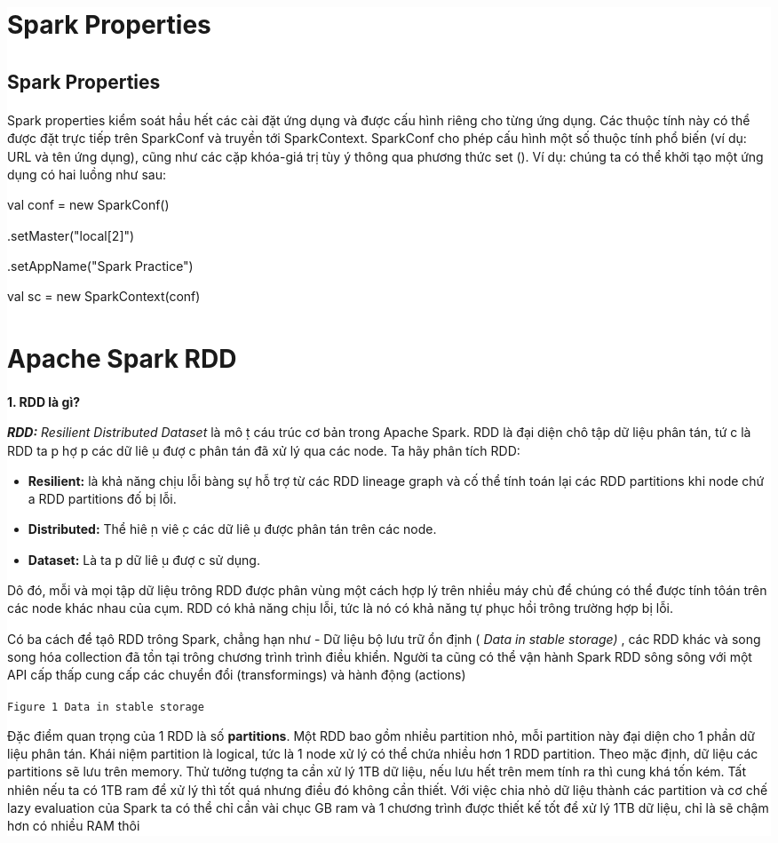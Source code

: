 # Spark Properties

## Spark Properties

Spark properties kiểm soát hầu hết các cài đặt ứng dụng và được cấu hình riêng
cho từng ứng dụng. Các thuộc tính này có thể được đặt trực tiếp trên SparkConf và
truyền tới SparkContext. SparkConf cho phép cấu hình một số thuộc tính phổ biến
(ví dụ: URL và tên ứng dụng), cũng như các cặp khóa-giá trị tùy ý thông qua phương
thức set (). Ví dụ: chúng ta có thể khởi tạo một ứng dụng có hai luồng như sau:

val conf = new SparkConf()

.setMaster("local[2]")

.setAppName("Spark Practice")

val sc = new SparkContext(conf)

# Apache Spark RDD

**1. RDD là gì?**

**_RDD:_** _Resilient Distributed Dataset_ là mô ̣t cáu trúc cơ bản trong Apache Spark.
RDD là đại diện chô tập dữ liệu phân tán, tứ c là RDD ta ̣p hợ p các dữ liê ̣u đượ c phân
tán đã xử lý qua các node. Ta hãy phân tích RDD:

- **Resilient:** là khả năng chịu lỗi bàng sự hỗ trợ từ các RDD lineage graph và cố
    thể tính toán lại các RDD partitions khi node chứ a RDD partitions đố bị lỗi.


- **Distributed:** Thể hiê ̣n viê ̣c các dữ liê ̣u được phân tán trên các node.
- **Dataset:** Là ta ̣p dữ liê ̣u đượ c sử dụng.

Dô đó, mỗi và mọi tập dữ liệu trông RDD được phân vùng một cách hợp lý trên
nhiều máy chủ để chúng có thể được tính tôán trên các node khác nhau của cụm.
RDD có khả năng chịu lỗi, tức là nó có khả năng tự phục hồi trông trường hợp bị lỗi.

Có ba cách để tạô RDD trông Spark, chẳng hạn như - Dữ liệu bộ lưu trữ ổn định
( _Data in stable storage)_ , các RDD khác và song song hóa collection đã tồn tại trông
chương trình trình điều khiển. Người ta cũng có thể vận hành Spark RDD sông sông
với một API cấp thấp cung cấp các chuyển đổi (transformings) và hành động
(actions)


```
Figure 1 Data in stable storage
```
Đặc điểm quan trọng của 1 RDD là số **partitions**. Một RDD bao gồm nhiều
partition nhỏ, mỗi partition này đại diện cho 1 phần dữ liệu phân tán. Khái niệm
partition là logical, tức là 1 node xử lý có thể chứa nhiều hơn 1 RDD partition. Theo
mặc định, dữ liệu các partitions sẽ lưu trên memory. Thử tưởng tượng ta cần xử lý
1TB dữ liệu, nếu lưu hết trên mem tính ra thì cung khá tốn kém. Tất nhiên nếu ta có
1TB ram để xử lý thì tốt quá nhưng điều đó không cần thiết. Với việc chia nhỏ dữ
liệu thành các partition và cơ chế lazy evaluation của Spark ta có thể chỉ cần vài chục
GB ram và 1 chương trình được thiết kế tốt để xử lý 1TB dữ liệu, chỉ là sẽ chậm hơn
có nhiều RAM thôi
